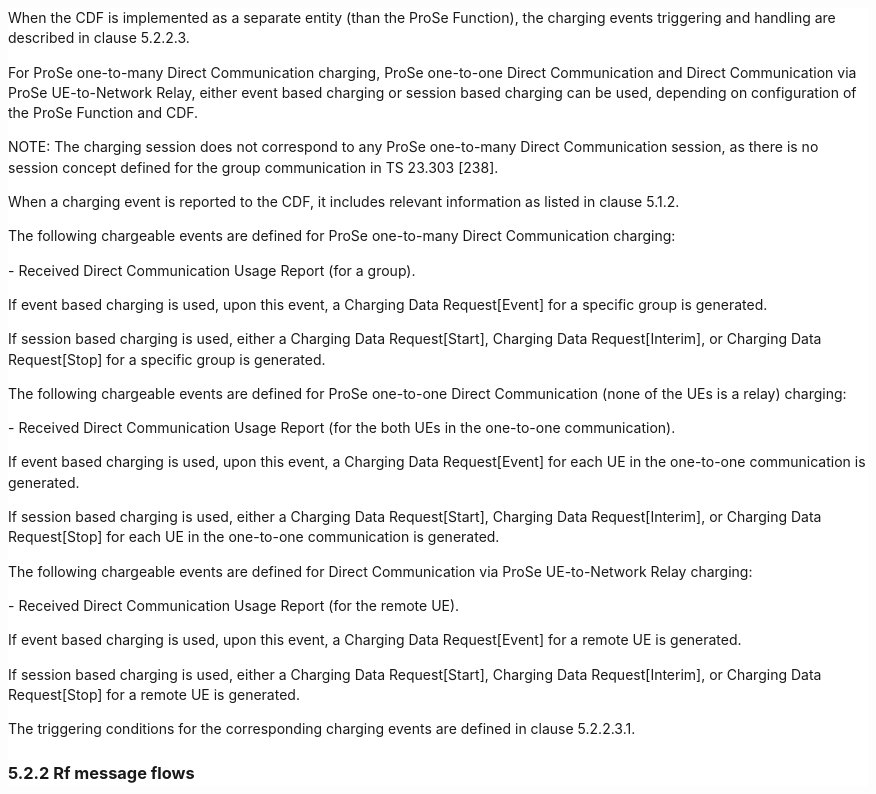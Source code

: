 When the CDF is implemented as a separate entity (than the ProSe
Function), the charging events triggering and handling are described in
clause 5.2.2.3.

For ProSe one-to-many Direct Communication charging, ProSe one-to-one
Direct Communication and Direct Communication via ProSe UE-to-Network
Relay, either event based charging or session based charging can be
used, depending on configuration of the ProSe Function and CDF.

NOTE: The charging session does not correspond to any ProSe one-to-many
Direct Communication session, as there is no session concept defined for
the group communication in TS 23.303 \[238\].

When a charging event is reported to the CDF, it includes relevant
information as listed in clause 5.1.2.

The following chargeable events are defined for ProSe one-to-many Direct
Communication charging:

\- Received Direct Communication Usage Report (for a group).

If event based charging is used, upon this event, a Charging Data
Request\[Event\] for a specific group is generated.

If session based charging is used, either a Charging Data
Request\[Start\], Charging Data Request\[Interim\], or Charging Data
Request\[Stop\] for a specific group is generated.

The following chargeable events are defined for ProSe one-to-one Direct
Communication (none of the UEs is a relay) charging:

\- Received Direct Communication Usage Report (for the both UEs in the
one-to-one communication).

If event based charging is used, upon this event, a Charging Data
Request\[Event\] for each UE in the one-to-one communication is
generated.

If session based charging is used, either a Charging Data
Request\[Start\], Charging Data Request\[Interim\], or Charging Data
Request\[Stop\] for each UE in the one-to-one communication is
generated.

The following chargeable events are defined for Direct Communication via
ProSe UE-to-Network Relay charging:

\- Received Direct Communication Usage Report (for the remote UE).

If event based charging is used, upon this event, a Charging Data
Request\[Event\] for a remote UE is generated.

If session based charging is used, either a Charging Data
Request\[Start\], Charging Data Request\[Interim\], or Charging Data
Request\[Stop\] for a remote UE is generated.

The triggering conditions for the corresponding charging events are
defined in clause 5.2.2.3.1.

### 5.2.2 Rf message flows
